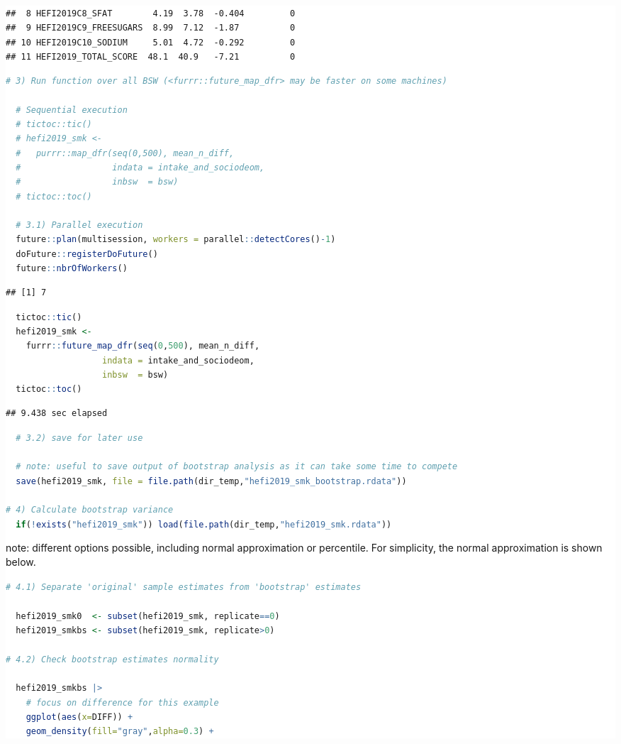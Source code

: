     ##  8 HEFI2019C8_SFAT        4.19  3.78  -0.404         0
    ##  9 HEFI2019C9_FREESUGARS  8.99  7.12  -1.87          0
    ## 10 HEFI2019C10_SODIUM     5.01  4.72  -0.292         0
    ## 11 HEFI2019_TOTAL_SCORE  48.1  40.9   -7.21          0

``` r
# 3) Run function over all BSW (<furrr::future_map_dfr> may be faster on some machines)

  # Sequential execution
  # tictoc::tic()
  # hefi2019_smk <-
  #   purrr::map_dfr(seq(0,500), mean_n_diff,
  #                  indata = intake_and_sociodeom,
  #                  inbsw  = bsw)
  # tictoc::toc()

  # 3.1) Parallel execution
  future::plan(multisession, workers = parallel::detectCores()-1)
  doFuture::registerDoFuture()
  future::nbrOfWorkers()
```

    ## [1] 7

``` r
  tictoc::tic()
  hefi2019_smk <-
    furrr::future_map_dfr(seq(0,500), mean_n_diff,
                   indata = intake_and_sociodeom,
                   inbsw  = bsw)
  tictoc::toc()
```

    ## 9.438 sec elapsed

``` r
  # 3.2) save for later use

  # note: useful to save output of bootstrap analysis as it can take some time to compete
  save(hefi2019_smk, file = file.path(dir_temp,"hefi2019_smk_bootstrap.rdata"))

# 4) Calculate bootstrap variance
  if(!exists("hefi2019_smk")) load(file.path(dir_temp,"hefi2019_smk.rdata"))
```

note: different options possible, including normal approximation or
percentile. For simplicity, the normal approximation is shown below.

``` r
# 4.1) Separate 'original' sample estimates from 'bootstrap' estimates

  hefi2019_smk0  <- subset(hefi2019_smk, replicate==0)
  hefi2019_smkbs <- subset(hefi2019_smk, replicate>0)

# 4.2) Check bootstrap estimates normality

  hefi2019_smkbs |>
    # focus on difference for this example
    ggplot(aes(x=DIFF)) +
    geom_density(fill="gray",alpha=0.3) +
```